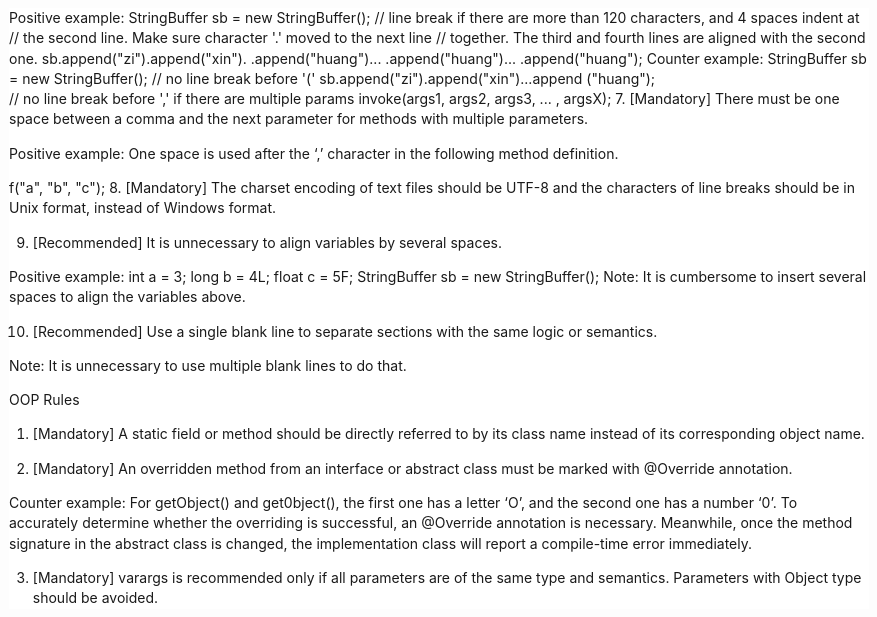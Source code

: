 Positive example:
StringBuffer sb = new StringBuffer();
// line break if there are more than 120 characters, and 4 spaces indent at
// the second line. Make sure character '.' moved to the next line 
// together.  The third and fourth lines are aligned with the second one. 
sb.append("zi").append("xin").
    .append("huang")...
    .append("huang")...
    .append("huang");
Counter example:
StringBuffer sb = new StringBuffer();
// no line break before '('
sb.append("zi").append("xin")...append
    ("huang");  
// no line break before ',' if there are multiple params
invoke(args1, args2, args3, ...
    , argsX);
7. [Mandatory] There must be one space between a comma and the next parameter for methods with multiple parameters.

Positive example:
One space is used after the ‘,’ character in the following method definition.

f("a", "b", "c");
8. [Mandatory] The charset encoding of text files should be UTF-8 and the characters of line breaks should be in Unix format, instead of Windows format.

9. [Recommended] It is unnecessary to align variables by several spaces.

Positive example:
int a = 3;
long b = 4L;
float c = 5F;
StringBuffer sb = new StringBuffer();
Note:
It is cumbersome to insert several spaces to align the variables above.

10. [Recommended] Use a single blank line to separate sections with the same logic or semantics.

Note:
It is unnecessary to use multiple blank lines to do that.

OOP Rules
1. [Mandatory] A static field or method should be directly referred to by its class name instead of its corresponding object name.

2. [Mandatory] An overridden method from an interface or abstract class must be marked with @Override annotation.

Counter example:
For getObject() and get0bject(), the first one has a letter ‘O’, and the second one has a number ‘0’. To accurately determine whether the overriding is successful, an @Override annotation is necessary. Meanwhile, once the method signature in the abstract class is changed, the implementation class will report a compile-time error immediately.

3. [Mandatory] varargs is recommended only if all parameters are of the same type and semantics. Parameters with Object type should be avoided.
